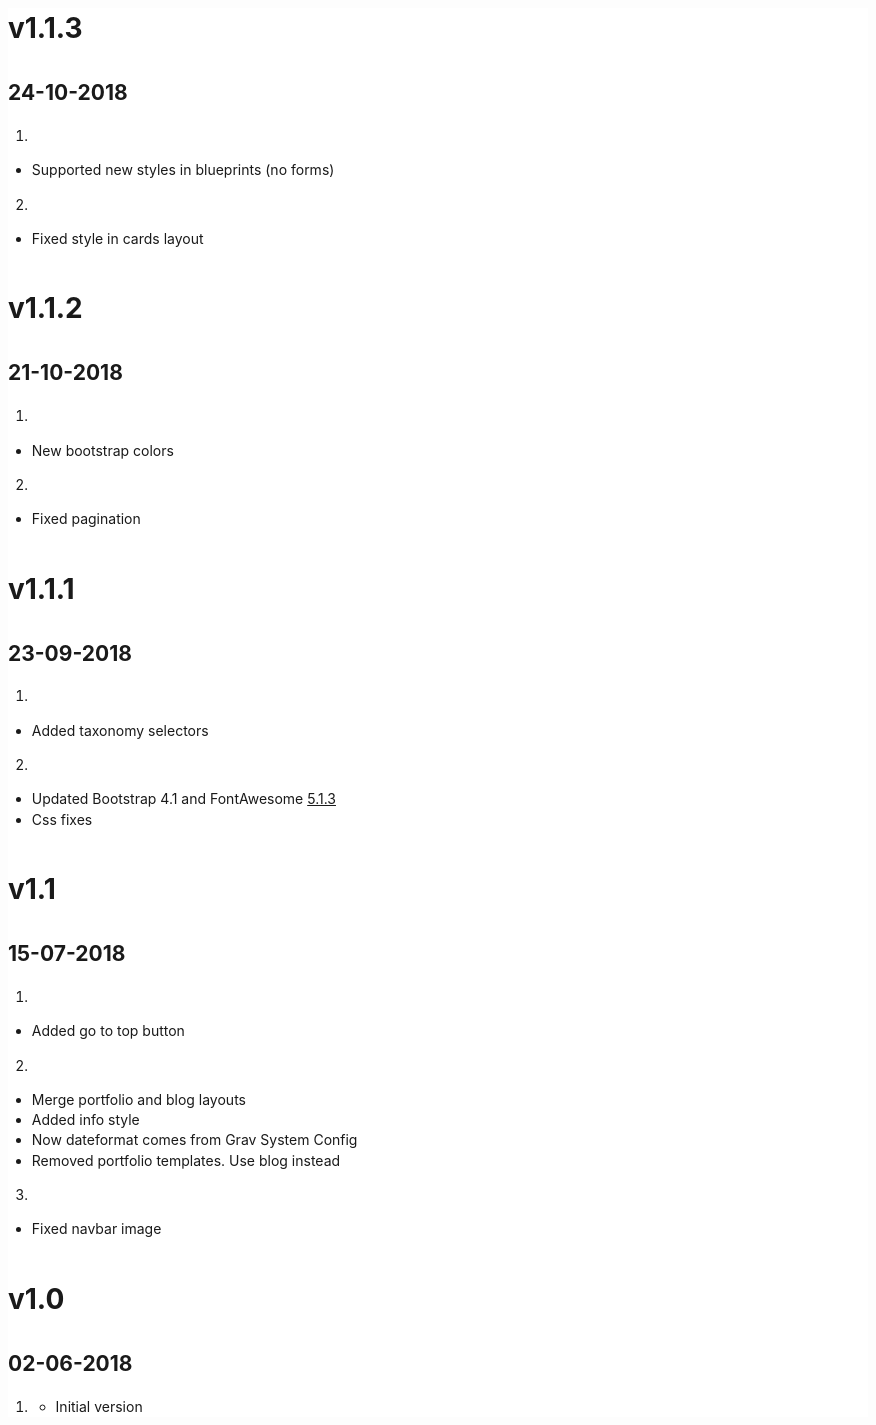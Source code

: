 # v1.1.3
## 24-10-2018

1. [](#improved)
  * Supported new styles in blueprints (no forms)
2. [](#bugfix)
  * Fixed style in cards layout

# v1.1.2
## 21-10-2018

1. [](#new)
  * New bootstrap colors
2. [](#bugfix)
  * Fixed pagination

# v1.1.1
## 23-09-2018

1. [](#new)
  * Added taxonomy selectors
2. [](#improved)
  * Updated Bootstrap 4.1 and FontAwesome [5.1.3](https://github.com/FortAwesome/Font-Awesome/releases/tag/5.3.1)
  * Css fixes

# v1.1
## 15-07-2018

1. [](#new)
  * Added go to top button
2. [](#improved)
  * Merge portfolio and blog layouts
  * Added info style
  * Now dateformat comes from Grav System Config
  * Removed portfolio templates. Use blog instead
3. [](#bugfix)
  * Fixed navbar image

# v1.0
##  02-06-2018

1. [](#new)
    * Initial version
